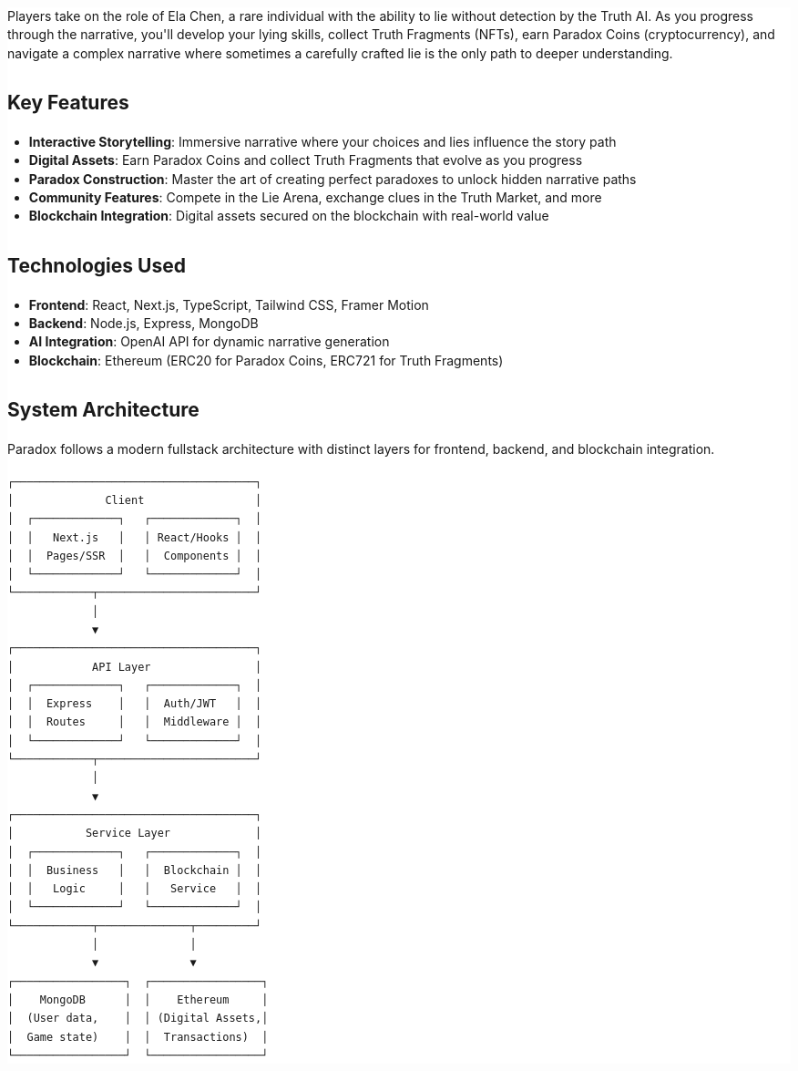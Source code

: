 Players take on the role of Ela Chen, a rare individual with the ability to lie without detection by the Truth AI. As you progress through the narrative, you'll develop your lying skills, collect Truth Fragments (NFTs), earn Paradox Coins (cryptocurrency), and navigate a complex narrative where sometimes a carefully crafted lie is the only path to deeper understanding.

## Key Features

- **Interactive Storytelling**: Immersive narrative where your choices and lies influence the story path
- **Digital Assets**: Earn Paradox Coins and collect Truth Fragments that evolve as you progress
- **Paradox Construction**: Master the art of creating perfect paradoxes to unlock hidden narrative paths
- **Community Features**: Compete in the Lie Arena, exchange clues in the Truth Market, and more
- **Blockchain Integration**: Digital assets secured on the blockchain with real-world value

## Technologies Used

- **Frontend**: React, Next.js, TypeScript, Tailwind CSS, Framer Motion
- **Backend**: Node.js, Express, MongoDB
- **AI Integration**: OpenAI API for dynamic narrative generation
- **Blockchain**: Ethereum (ERC20 for Paradox Coins, ERC721 for Truth Fragments)

## System Architecture

Paradox follows a modern fullstack architecture with distinct layers for frontend, backend, and blockchain integration.

```
┌─────────────────────────────────────┐
│              Client                 │
│  ┌─────────────┐   ┌─────────────┐  │
│  │   Next.js   │   │ React/Hooks │  │
│  │  Pages/SSR  │   │  Components │  │
│  └─────────────┘   └─────────────┘  │
└────────────┬────────────────────────┘
             │
             ▼
┌─────────────────────────────────────┐
│            API Layer                │
│  ┌─────────────┐   ┌─────────────┐  │
│  │  Express    │   │  Auth/JWT   │  │
│  │  Routes     │   │  Middleware │  │
│  └─────────────┘   └─────────────┘  │
└────────────┬────────────────────────┘
             │
             ▼
┌─────────────────────────────────────┐
│           Service Layer             │
│  ┌─────────────┐   ┌─────────────┐  │
│  │  Business   │   │  Blockchain │  │
│  │   Logic     │   │   Service   │  │
│  └─────────────┘   └─────────────┘  │
└────────────┬──────────────┬─────────┘
             │              │
             ▼              ▼
┌─────────────────┐  ┌─────────────────┐
│    MongoDB      │  │    Ethereum     │
│  (User data,    │  │ (Digital Assets,│
│  Game state)    │  │  Transactions)  │
└─────────────────┘  └─────────────────┘
```
